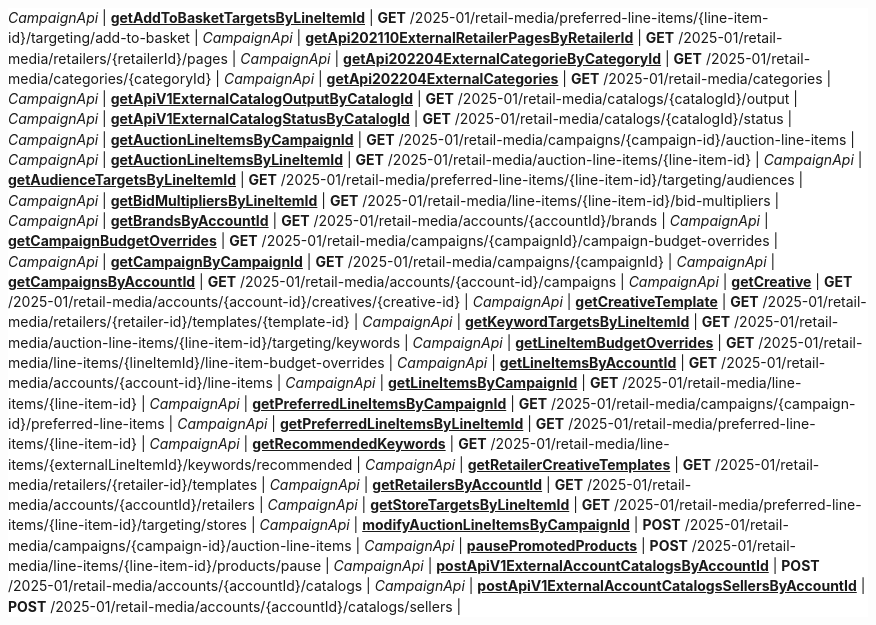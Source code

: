 *CampaignApi* | [**getAddToBasketTargetsByLineItemId**](docs/CampaignApi.md#getAddToBasketTargetsByLineItemId) | **GET** /2025-01/retail-media/preferred-line-items/{line-item-id}/targeting/add-to-basket | 
*CampaignApi* | [**getApi202110ExternalRetailerPagesByRetailerId**](docs/CampaignApi.md#getApi202110ExternalRetailerPagesByRetailerId) | **GET** /2025-01/retail-media/retailers/{retailerId}/pages | 
*CampaignApi* | [**getApi202204ExternalCategorieByCategoryId**](docs/CampaignApi.md#getApi202204ExternalCategorieByCategoryId) | **GET** /2025-01/retail-media/categories/{categoryId} | 
*CampaignApi* | [**getApi202204ExternalCategories**](docs/CampaignApi.md#getApi202204ExternalCategories) | **GET** /2025-01/retail-media/categories | 
*CampaignApi* | [**getApiV1ExternalCatalogOutputByCatalogId**](docs/CampaignApi.md#getApiV1ExternalCatalogOutputByCatalogId) | **GET** /2025-01/retail-media/catalogs/{catalogId}/output | 
*CampaignApi* | [**getApiV1ExternalCatalogStatusByCatalogId**](docs/CampaignApi.md#getApiV1ExternalCatalogStatusByCatalogId) | **GET** /2025-01/retail-media/catalogs/{catalogId}/status | 
*CampaignApi* | [**getAuctionLineItemsByCampaignId**](docs/CampaignApi.md#getAuctionLineItemsByCampaignId) | **GET** /2025-01/retail-media/campaigns/{campaign-id}/auction-line-items | 
*CampaignApi* | [**getAuctionLineItemsByLineItemId**](docs/CampaignApi.md#getAuctionLineItemsByLineItemId) | **GET** /2025-01/retail-media/auction-line-items/{line-item-id} | 
*CampaignApi* | [**getAudienceTargetsByLineItemId**](docs/CampaignApi.md#getAudienceTargetsByLineItemId) | **GET** /2025-01/retail-media/preferred-line-items/{line-item-id}/targeting/audiences | 
*CampaignApi* | [**getBidMultipliersByLineItemId**](docs/CampaignApi.md#getBidMultipliersByLineItemId) | **GET** /2025-01/retail-media/line-items/{line-item-id}/bid-multipliers | 
*CampaignApi* | [**getBrandsByAccountId**](docs/CampaignApi.md#getBrandsByAccountId) | **GET** /2025-01/retail-media/accounts/{accountId}/brands | 
*CampaignApi* | [**getCampaignBudgetOverrides**](docs/CampaignApi.md#getCampaignBudgetOverrides) | **GET** /2025-01/retail-media/campaigns/{campaignId}/campaign-budget-overrides | 
*CampaignApi* | [**getCampaignByCampaignId**](docs/CampaignApi.md#getCampaignByCampaignId) | **GET** /2025-01/retail-media/campaigns/{campaignId} | 
*CampaignApi* | [**getCampaignsByAccountId**](docs/CampaignApi.md#getCampaignsByAccountId) | **GET** /2025-01/retail-media/accounts/{account-id}/campaigns | 
*CampaignApi* | [**getCreative**](docs/CampaignApi.md#getCreative) | **GET** /2025-01/retail-media/accounts/{account-id}/creatives/{creative-id} | 
*CampaignApi* | [**getCreativeTemplate**](docs/CampaignApi.md#getCreativeTemplate) | **GET** /2025-01/retail-media/retailers/{retailer-id}/templates/{template-id} | 
*CampaignApi* | [**getKeywordTargetsByLineItemId**](docs/CampaignApi.md#getKeywordTargetsByLineItemId) | **GET** /2025-01/retail-media/auction-line-items/{line-item-id}/targeting/keywords | 
*CampaignApi* | [**getLineItemBudgetOverrides**](docs/CampaignApi.md#getLineItemBudgetOverrides) | **GET** /2025-01/retail-media/line-items/{lineItemId}/line-item-budget-overrides | 
*CampaignApi* | [**getLineItemsByAccountId**](docs/CampaignApi.md#getLineItemsByAccountId) | **GET** /2025-01/retail-media/accounts/{account-id}/line-items | 
*CampaignApi* | [**getLineItemsByCampaignId**](docs/CampaignApi.md#getLineItemsByCampaignId) | **GET** /2025-01/retail-media/line-items/{line-item-id} | 
*CampaignApi* | [**getPreferredLineItemsByCampaignId**](docs/CampaignApi.md#getPreferredLineItemsByCampaignId) | **GET** /2025-01/retail-media/campaigns/{campaign-id}/preferred-line-items | 
*CampaignApi* | [**getPreferredLineItemsByLineItemId**](docs/CampaignApi.md#getPreferredLineItemsByLineItemId) | **GET** /2025-01/retail-media/preferred-line-items/{line-item-id} | 
*CampaignApi* | [**getRecommendedKeywords**](docs/CampaignApi.md#getRecommendedKeywords) | **GET** /2025-01/retail-media/line-items/{externalLineItemId}/keywords/recommended | 
*CampaignApi* | [**getRetailerCreativeTemplates**](docs/CampaignApi.md#getRetailerCreativeTemplates) | **GET** /2025-01/retail-media/retailers/{retailer-id}/templates | 
*CampaignApi* | [**getRetailersByAccountId**](docs/CampaignApi.md#getRetailersByAccountId) | **GET** /2025-01/retail-media/accounts/{accountId}/retailers | 
*CampaignApi* | [**getStoreTargetsByLineItemId**](docs/CampaignApi.md#getStoreTargetsByLineItemId) | **GET** /2025-01/retail-media/preferred-line-items/{line-item-id}/targeting/stores | 
*CampaignApi* | [**modifyAuctionLineItemsByCampaignId**](docs/CampaignApi.md#modifyAuctionLineItemsByCampaignId) | **POST** /2025-01/retail-media/campaigns/{campaign-id}/auction-line-items | 
*CampaignApi* | [**pausePromotedProducts**](docs/CampaignApi.md#pausePromotedProducts) | **POST** /2025-01/retail-media/line-items/{line-item-id}/products/pause | 
*CampaignApi* | [**postApiV1ExternalAccountCatalogsByAccountId**](docs/CampaignApi.md#postApiV1ExternalAccountCatalogsByAccountId) | **POST** /2025-01/retail-media/accounts/{accountId}/catalogs | 
*CampaignApi* | [**postApiV1ExternalAccountCatalogsSellersByAccountId**](docs/CampaignApi.md#postApiV1ExternalAccountCatalogsSellersByAccountId) | **POST** /2025-01/retail-media/accounts/{accountId}/catalogs/sellers | 